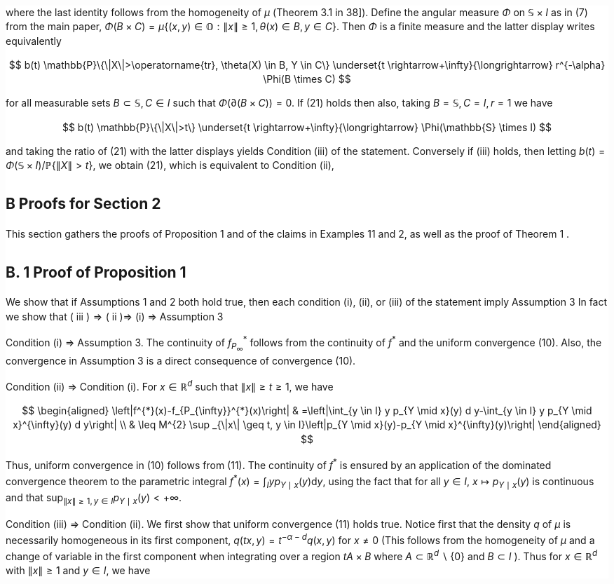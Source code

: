 where the last identity follows from the homogeneity of $\mu$ (Theorem 3.1 in 38]). Define the angular measure $\Phi$ on $\mathbb{S} \times I$ as in (7) from the main paper, $\Phi(B \times C)=\mu\{(x, y) \in \mathbb{O}:\|x\| \geq 1, \theta(x) \in B, y \in C\}$. Then $\Phi$ is a finite measure and the latter display writes equivalently

$$
b(t) \mathbb{P}\{\|X\|>\operatorname{tr}, \theta(X) \in B, Y \in C\} \underset{t \rightarrow+\infty}{\longrightarrow} r^{-\alpha} \Phi(B \times C)
$$

for all measurable sets $B \subset \mathbb{S}, C \in I$ such that $\Phi(\partial(B \times C))=0$. If (21) holds then also, taking $B=\mathbb{S}, C=I, r=1$ we have

$$
b(t) \mathbb{P}\{\|X\|>t\} \underset{t \rightarrow+\infty}{\longrightarrow} \Phi(\mathbb{S} \times I)
$$

and taking the ratio of (21) with the latter displays yields Condition (iii) of the statement. Conversely if (iii) holds, then letting $b(t)=\Phi(\mathbb{S} \times I) / \mathbb{P}\{\|X\|>t\}$, we obtain (21), which is equivalent to Condition (ii),

## B Proofs for Section 2

This section gathers the proofs of Proposition 1 and of the claims in Examples 11 and 2, as well as the proof of Theorem 1 .

## B. 1 Proof of Proposition 1

We show that if Assumptions 1 and 2 both hold true, then each condition (i), (ii), or (iii) of the statement imply Assumption 3 In fact we show that $($ iii $) \Rightarrow($ ii $) \Rightarrow$ (i) $\Rightarrow$ Assumption 3

Condition (i) $\Rightarrow$ Assumption 3. The continuity of $f_{P_{\infty}}^{*}$ follows from the continuity of $f^{*}$ and the uniform convergence (10). Also, the convergence in Assumption 3 is a direct consequence of convergence (10).

Condition (ii) $\Rightarrow$ Condition (i). For $x \in \mathbb{R}^{d}$ such that $\|x\| \geq t \geq 1$, we have

$$
\begin{aligned}
\left|f^{*}(x)-f_{P_{\infty}}^{*}(x)\right| & =\left|\int_{y \in I} y p_{Y \mid x}(y) d y-\int_{y \in I} y p_{Y \mid x}^{\infty}(y) d y\right| \\
& \leq M^{2} \sup _{\|x\| \geq t, y \in I}\left|p_{Y \mid x}(y)-p_{Y \mid x}^{\infty}(y)\right|
\end{aligned}
$$

Thus, uniform convergence in (10) follows from (11). The continuity of $f^{*}$ is ensured by an application of the dominated convergence theorem to the parametric integral $f^{*}(x)=\int_{I} y p_{Y \mid x}(y) \mathrm{d} y$, using the fact that for all $y \in I$, $x \mapsto p_{Y \mid x}(y)$ is continuous and that $\sup _{\|x\| \geq 1, y \in I} p_{Y \mid x}(y)<+\infty$.

Condition (iii) $\Rightarrow$ Condition (ii). We first show that uniform convergence (11) holds true. Notice first that the density $q$ of $\mu$ is necessarily homogeneous in its first component, $q(t x, y)=t^{-\alpha-d} q(x, y)$ for $x \neq 0$ (This follows from the homogeneity of $\mu$ and a change of variable in the first component when integrating over a region $t A \times B$ where $A \subset \mathbb{R}^{d} \backslash\{0\}$ and $B \subset I$ ). Thus for $x \in \mathbb{R}^{d}$ with $\|x\| \geq 1$ and $y \in I$, we have
